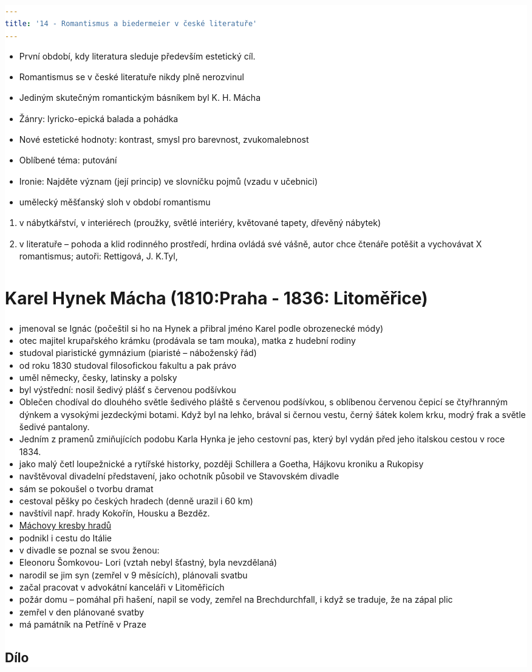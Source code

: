 ```yaml
---
title: '14 - Romantismus a biedermeier v české literatuře'
---
```


* První období, kdy literatura sleduje především estetický cíl. 
* Romantismus se v české literatuře nikdy plně nerozvinul
* Jediným skutečným romantickým básníkem byl K. H. Mácha
* Žánry: lyricko-epická balada a pohádka
* Nové estetické hodnoty: kontrast, smysl pro barevnost, zvukomalebnost

* Oblíbené téma: putování

* Ironie: Najděte význam (její princip) ve slovníčku pojmů (vzadu v učebnici)

* umělecký měšťanský sloh v období romantismu
1. v nábytkářství, v interiérech (proužky, světlé interiéry, květované tapety, dřevěný nábytek)

1. v literatuře – pohoda a klid rodinného prostředí, hrdina ovládá své vášně, autor chce čtenáře potěšit a vychovávat X romantismus; autoři: Rettigová, J. K.Tyl, 

# Karel Hynek Mácha (1810:Praha  - 1836: Litoměřice)
* jmenoval se Ignác (počeštil si ho na Hynek a přibral jméno Karel podle obrozenecké módy)
* otec majitel krupařského krámku (prodávala se tam mouka), matka z hudební rodiny
* studoval piaristické gymnázium (piaristé – náboženský řád)
* od roku 1830 studoval filosofickou fakultu a pak právo
* uměl německy, česky, latinsky a polsky
* byl výstřední: nosil šedivý plášť s červenou podšívkou
* Oblečen chodíval do dlouhého světle šedivého pláště s červenou podšívkou, s oblíbenou červenou čepicí se čtyřhranným dýnkem a vysokými jezdeckými botami. Když byl na lehko, brával si černou vestu, černý šátek kolem krku, modrý frak a světle šedivé pantalony.
* Jedním z pramenů zmiňujících podobu Karla Hynka je jeho cestovní pas, který byl vydán před jeho italskou cestou v roce 1834. 
* jako malý četl loupežnické a rytířské historky, později Schillera a Goetha, Hájkovu kroniku a Rukopisy 
* navštěvoval divadelní představení, jako ochotník působil ve Stavovském divadle 
* sám se pokoušel o tvorbu dramat
* cestoval pěšky po českých hradech (denně urazil i 60 km)
* navštívil např. hrady Kokořín, Housku a Bezděz.
* [Máchovy kresby hradů](https://www.hrady-zriceniny.cz/macha.htm)
* podnikl i cestu do Itálie
* v divadle se poznal se svou ženou: 
* Eleonoru Šomkovou- Lori (vztah nebyl šťastný, byla nevzdělaná)
* narodil se jim syn (zemřel v 9 měsících), plánovali svatbu
* začal pracovat v advokátní kanceláři v Litoměřicích
* požár domu – pomáhal při hašení, napil se vody, zemřel na Brechdurchfall, i když se traduje, že na zápal plic
* zemřel v den plánované svatby
* má památník na Petříně v Praze

## Dílo
